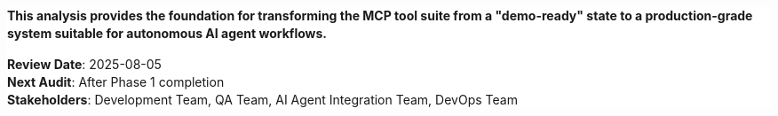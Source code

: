 
**This analysis provides the foundation for transforming the MCP tool suite from a "demo-ready" state to a production-grade system suitable for autonomous AI agent workflows.**

**Review Date**: 2025-08-05  
**Next Audit**: After Phase 1 completion  
**Stakeholders**: Development Team, QA Team, AI Agent Integration Team, DevOps Team